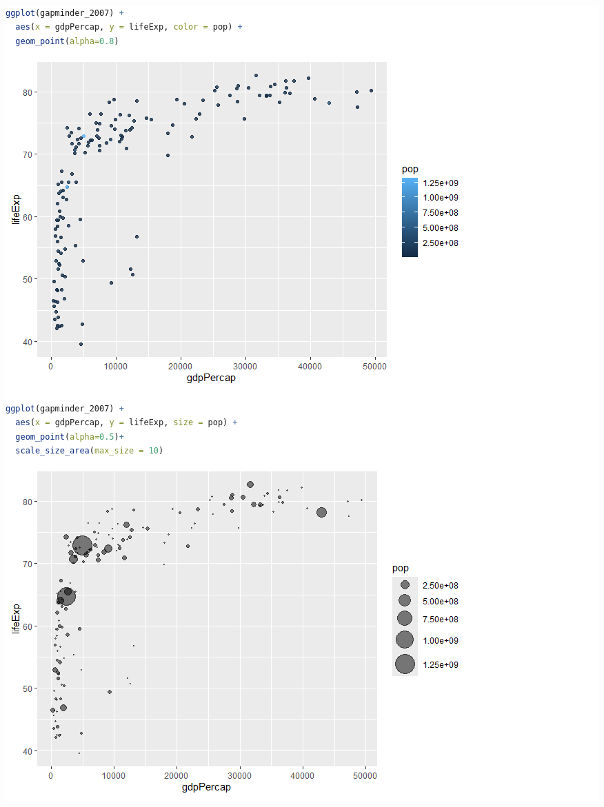 ``` r
ggplot(gapminder_2007) + 
  aes(x = gdpPercap, y = lifeExp, color = pop) +
  geom_point(alpha=0.8)
```

![](class05_files/figure-commonmark/unnamed-chunk-17-1.png)

``` r
ggplot(gapminder_2007) + 
  aes(x = gdpPercap, y = lifeExp, size = pop) +
  geom_point(alpha=0.5)+
  scale_size_area(max_size = 10)
```

![](class05_files/figure-commonmark/unnamed-chunk-18-1.png)

